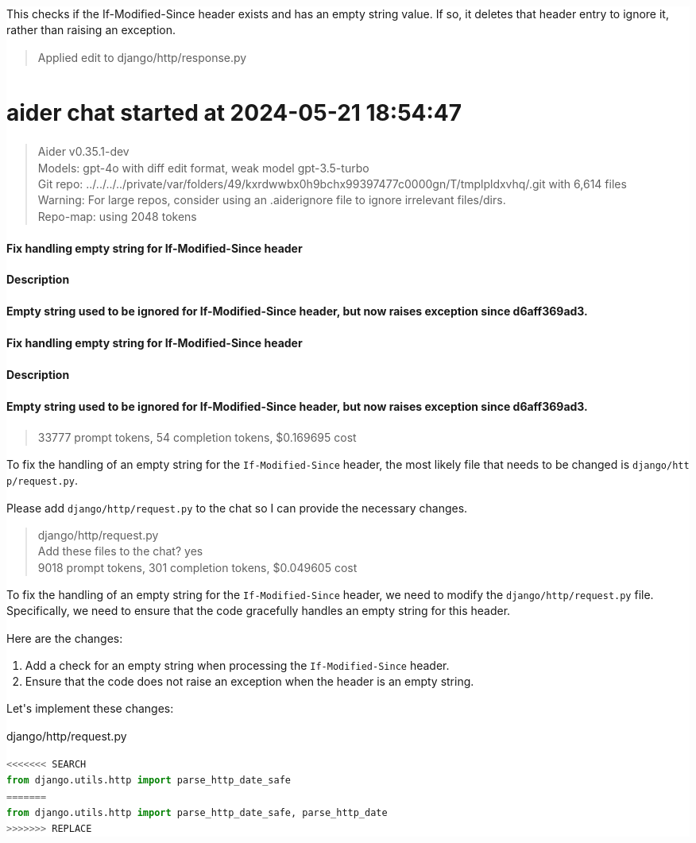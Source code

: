 This checks if the If-Modified-Since header exists and has an empty string value. If so, it deletes that header entry to ignore it, rather than raising an exception.

> Applied edit to django/http/response.py  

# aider chat started at 2024-05-21 18:54:47

> Aider v0.35.1-dev  
> Models: gpt-4o with diff edit format, weak model gpt-3.5-turbo  
> Git repo: ../../../../private/var/folders/49/kxrdwwbx0h9bchx99397477c0000gn/T/tmplpldxvhq/.git with 6,614 files  
> Warning: For large repos, consider using an .aiderignore file to ignore irrelevant files/dirs.  
> Repo-map: using 2048 tokens  

#### Fix handling empty string for If-Modified-Since header  
#### Description  
#### 	  
#### Empty string used to be ignored for If-Modified-Since header, but now raises exception since d6aff369ad3.  
#### Fix handling empty string for If-Modified-Since header  
#### Description  
#### 	  
#### Empty string used to be ignored for If-Modified-Since header, but now raises exception since d6aff369ad3.  
> 33777 prompt tokens, 54 completion tokens, $0.169695 cost  

To fix the handling of an empty string for the `If-Modified-Since` header, the most likely file that needs to be changed is `django/http/request.py`.

Please add `django/http/request.py` to the chat so I can provide the necessary changes.

> django/http/request.py  
> Add these files to the chat? yes  
> 9018 prompt tokens, 301 completion tokens, $0.049605 cost  

To fix the handling of an empty string for the `If-Modified-Since` header, we need to modify the `django/http/request.py` file. Specifically, we need to ensure that the code gracefully handles an empty string for this header.

Here are the changes:

1. Add a check for an empty string when processing the `If-Modified-Since` header.
2. Ensure that the code does not raise an exception when the header is an empty string.

Let's implement these changes:

django/http/request.py
```python
<<<<<<< SEARCH
from django.utils.http import parse_http_date_safe
=======
from django.utils.http import parse_http_date_safe, parse_http_date
>>>>>>> REPLACE
```
